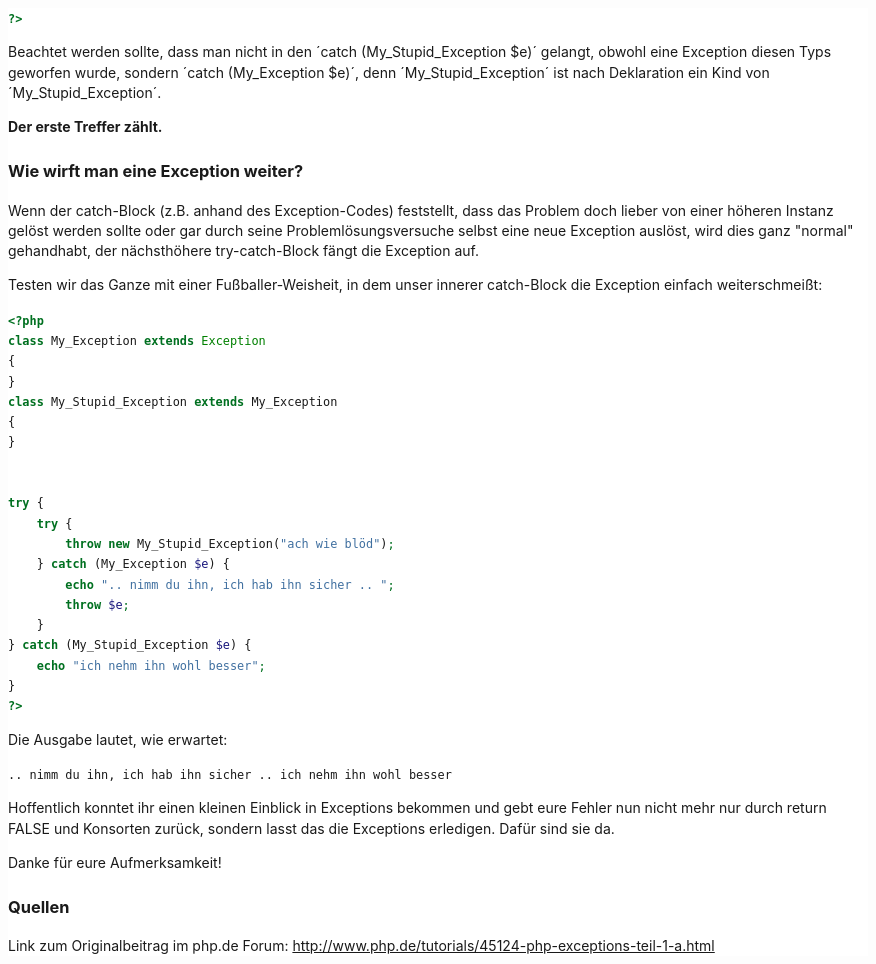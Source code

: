 ~~~ php
?> 
~~~

Beachtet werden sollte, dass man nicht in den ´catch (My_Stupid_Exception $e)´ gelangt, obwohl eine Exception diesen Typs geworfen wurde, sondern ´catch (My_Exception $e)´, denn ´My_Stupid_Exception´ ist nach Deklaration ein Kind von ´My_Stupid_Exception´.

**Der erste Treffer zählt.**


### Wie wirft man eine Exception weiter?

Wenn der catch-Block (z.B. anhand des Exception-Codes) feststellt, dass das Problem doch lieber von einer höheren Instanz gelöst werden sollte oder gar durch seine Problemlösungsversuche selbst eine neue Exception auslöst, wird dies ganz "normal" gehandhabt, der nächsthöhere try-catch-Block fängt die Exception auf.

Testen wir das Ganze mit einer Fußballer-Weisheit, in dem unser innerer catch-Block die Exception einfach weiterschmeißt:

~~~ php
<?php 
class My_Exception extends Exception 
{ 
} 
class My_Stupid_Exception extends My_Exception 
{ 
} 


try { 
    try { 
        throw new My_Stupid_Exception("ach wie blöd"); 
    } catch (My_Exception $e) { 
        echo ".. nimm du ihn, ich hab ihn sicher .. "; 
        throw $e; 
    } 
} catch (My_Stupid_Exception $e) { 
    echo "ich nehm ihn wohl besser"; 
} 
?> 
~~~

Die Ausgabe lautet, wie erwartet:

~~~
.. nimm du ihn, ich hab ihn sicher .. ich nehm ihn wohl besser
~~~

Hoffentlich konntet ihr einen kleinen Einblick in Exceptions bekommen und gebt eure Fehler nun nicht mehr nur durch return FALSE und Konsorten zurück, sondern lasst das die Exceptions erledigen. Dafür sind sie da.

Danke für eure Aufmerksamkeit! 


### Quellen

Link zum Originalbeitrag im php.de Forum: http://www.php.de/tutorials/45124-php-exceptions-teil-1-a.html
